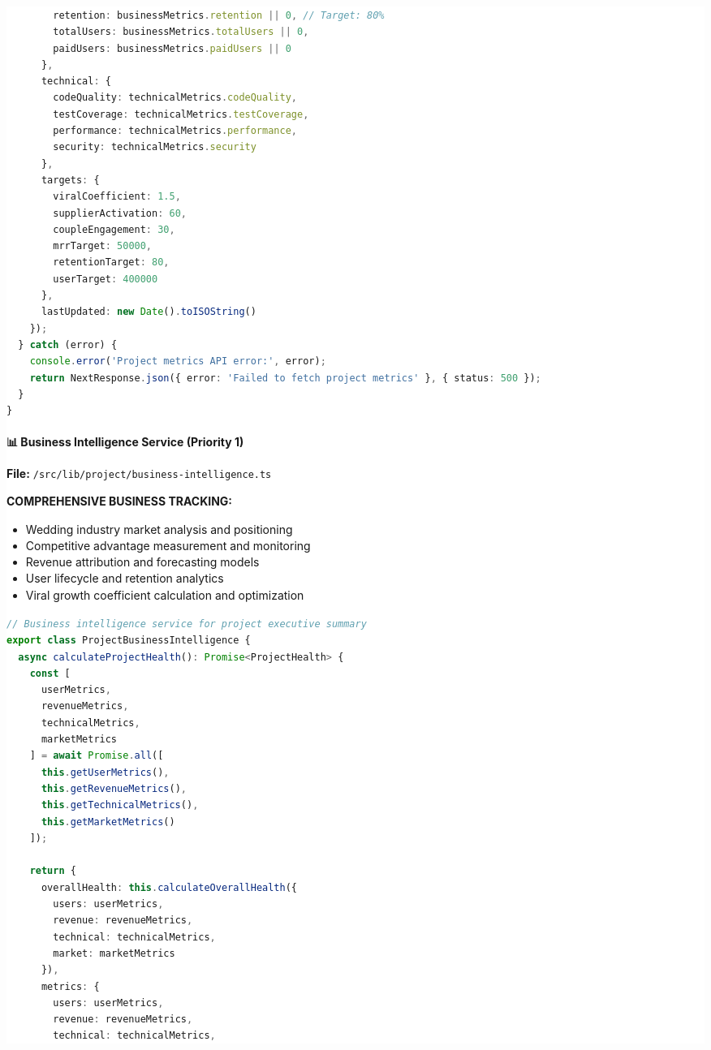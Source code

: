 ```typescript
        retention: businessMetrics.retention || 0, // Target: 80%
        totalUsers: businessMetrics.totalUsers || 0,
        paidUsers: businessMetrics.paidUsers || 0
      },
      technical: {
        codeQuality: technicalMetrics.codeQuality,
        testCoverage: technicalMetrics.testCoverage,
        performance: technicalMetrics.performance,
        security: technicalMetrics.security
      },
      targets: {
        viralCoefficient: 1.5,
        supplierActivation: 60,
        coupleEngagement: 30,
        mrrTarget: 50000,
        retentionTarget: 80,
        userTarget: 400000
      },
      lastUpdated: new Date().toISOString()
    });
  } catch (error) {
    console.error('Project metrics API error:', error);
    return NextResponse.json({ error: 'Failed to fetch project metrics' }, { status: 500 });
  }
}
```

#### 📊 Business Intelligence Service (Priority 1)
**File:** `/src/lib/project/business-intelligence.ts`

**COMPREHENSIVE BUSINESS TRACKING:**
- Wedding industry market analysis and positioning
- Competitive advantage measurement and monitoring
- Revenue attribution and forecasting models
- User lifecycle and retention analytics
- Viral growth coefficient calculation and optimization

```typescript
// Business intelligence service for project executive summary
export class ProjectBusinessIntelligence {
  async calculateProjectHealth(): Promise<ProjectHealth> {
    const [
      userMetrics,
      revenueMetrics,
      technicalMetrics,
      marketMetrics
    ] = await Promise.all([
      this.getUserMetrics(),
      this.getRevenueMetrics(),
      this.getTechnicalMetrics(),
      this.getMarketMetrics()
    ]);

    return {
      overallHealth: this.calculateOverallHealth({
        users: userMetrics,
        revenue: revenueMetrics,
        technical: technicalMetrics,
        market: marketMetrics
      }),
      metrics: {
        users: userMetrics,
        revenue: revenueMetrics,
        technical: technicalMetrics,
```
